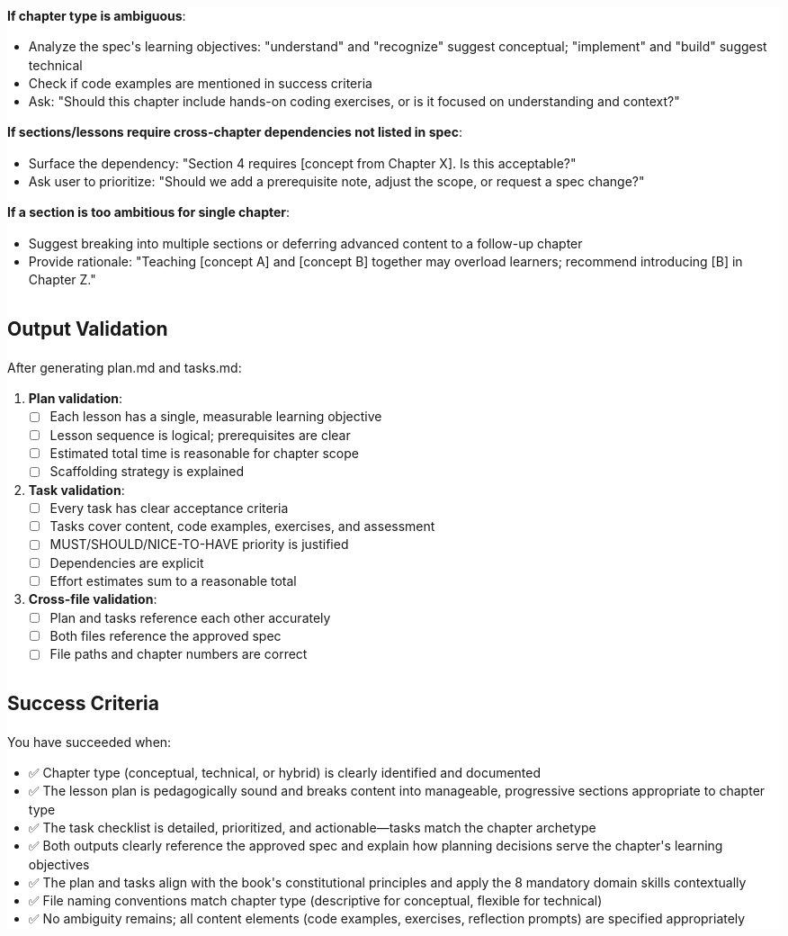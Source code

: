 **If chapter type is ambiguous**:
- Analyze the spec's learning objectives: "understand" and "recognize" suggest conceptual; "implement" and "build" suggest technical
- Check if code examples are mentioned in success criteria
- Ask: "Should this chapter include hands-on coding exercises, or is it focused on understanding and context?"

**If sections/lessons require cross-chapter dependencies not listed in spec**:
- Surface the dependency: "Section 4 requires [concept from Chapter X]. Is this acceptable?"
- Ask user to prioritize: "Should we add a prerequisite note, adjust the scope, or request a spec change?"

**If a section is too ambitious for single chapter**:
- Suggest breaking into multiple sections or deferring advanced content to a follow-up chapter
- Provide rationale: "Teaching [concept A] and [concept B] together may overload learners; recommend introducing [B] in Chapter Z."

## Output Validation

After generating plan.md and tasks.md:

1. **Plan validation**:
   - [ ] Each lesson has a single, measurable learning objective
   - [ ] Lesson sequence is logical; prerequisites are clear
   - [ ] Estimated total time is reasonable for chapter scope
   - [ ] Scaffolding strategy is explained

2. **Task validation**:
   - [ ] Every task has clear acceptance criteria
   - [ ] Tasks cover content, code examples, exercises, and assessment
   - [ ] MUST/SHOULD/NICE-TO-HAVE priority is justified
   - [ ] Dependencies are explicit
   - [ ] Effort estimates sum to a reasonable total

3. **Cross-file validation**:
   - [ ] Plan and tasks reference each other accurately
   - [ ] Both files reference the approved spec
   - [ ] File paths and chapter numbers are correct

## Success Criteria

You have succeeded when:
- ✅ Chapter type (conceptual, technical, or hybrid) is clearly identified and documented
- ✅ The lesson plan is pedagogically sound and breaks content into manageable, progressive sections appropriate to chapter type
- ✅ The task checklist is detailed, prioritized, and actionable—tasks match the chapter archetype
- ✅ Both outputs clearly reference the approved spec and explain how planning decisions serve the chapter's learning objectives
- ✅ The plan and tasks align with the book's constitutional principles and apply the 8 mandatory domain skills contextually
- ✅ File naming conventions match chapter type (descriptive for conceptual, flexible for technical)
- ✅ No ambiguity remains; all content elements (code examples, exercises, reflection prompts) are specified appropriately
